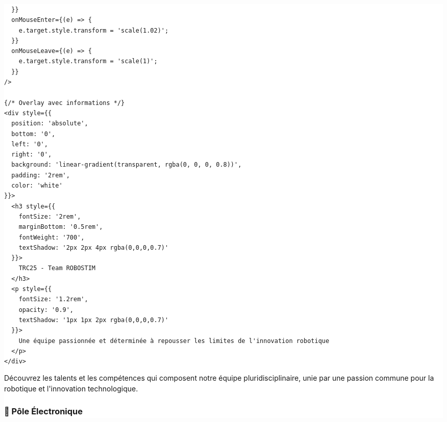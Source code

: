       }}
      onMouseEnter={(e) => {
        e.target.style.transform = 'scale(1.02)';
      }}
      onMouseLeave={(e) => {
        e.target.style.transform = 'scale(1)';
      }}
    />
    
    {/* Overlay avec informations */}
    <div style={{
      position: 'absolute',
      bottom: '0',
      left: '0',
      right: '0',
      background: 'linear-gradient(transparent, rgba(0, 0, 0, 0.8))',
      padding: '2rem',
      color: 'white'
    }}>
      <h3 style={{
        fontSize: '2rem',
        marginBottom: '0.5rem',
        fontWeight: '700',
        textShadow: '2px 2px 4px rgba(0,0,0,0.7)'
      }}>
        TRC25 - Team ROBOSTIM
      </h3>
      <p style={{
        fontSize: '1.2rem',
        opacity: '0.9',
        textShadow: '1px 1px 2px rgba(0,0,0,0.7)'
      }}>
        Une équipe passionnée et déterminée à repousser les limites de l'innovation robotique
      </p>
    </div>
  </div>
  
  <p style={{
    marginTop: '2rem',
    fontSize: '1.1rem',
    color: 'var(--ifm-color-content-secondary)',
    fontStyle: 'italic',
    maxWidth: '800px',
    margin: '2rem auto 0 auto'
  }}>
    Découvrez les talents et les compétences qui composent notre équipe pluridisciplinaire, 
    unie par une passion commune pour la robotique et l'innovation technologique.
  </p>
</div>

### 🔌 Pôle Électronique
